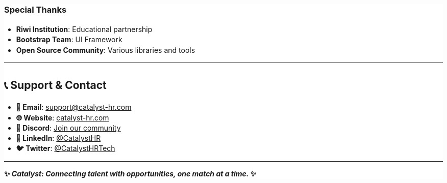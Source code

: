 ### Special Thanks
* **Riwi Institution**: Educational partnership
* **Bootstrap Team**: UI Framework
* **Open Source Community**: Various libraries and tools

---

## 📞 Support & Contact

- **📧 Email**: support@catalyst-hr.com
- **🌐 Website**: [catalyst-hr.com](https://catalyst-hr.com)
- **💬 Discord**: [Join our community](https://discord.gg/catalyst-hr)
- **📱 LinkedIn**: [@CatalystHR](https://linkedin.com/company/catalyst-hr)
- **🐦 Twitter**: [@CatalystHRTech](https://twitter.com/CatalystHRTech)

---

**✨ *Catalyst: Connecting talent with opportunities, one match at a time.* ✨**
